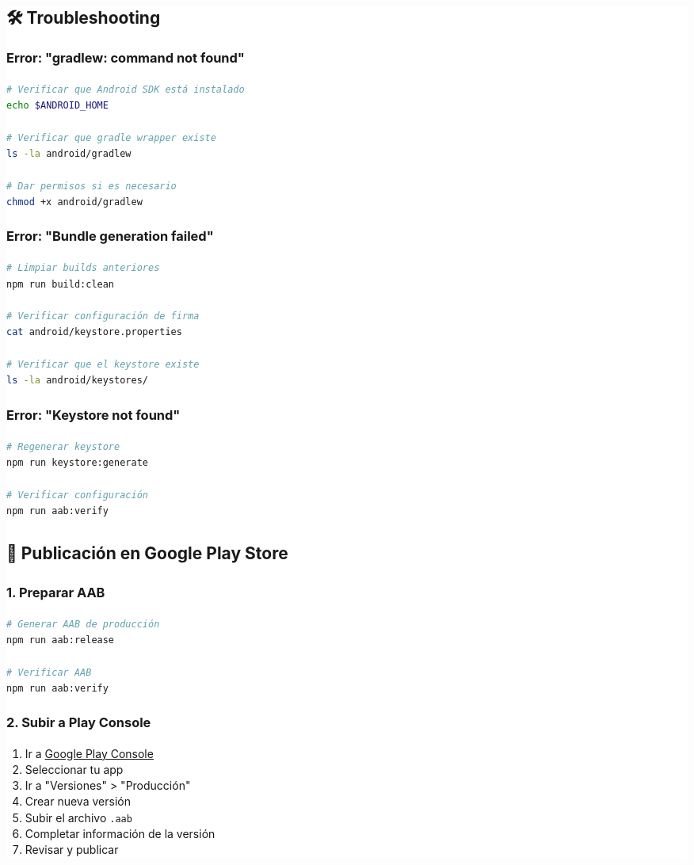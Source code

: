 ## 🛠️ Troubleshooting

### Error: "gradlew: command not found"
```bash
# Verificar que Android SDK está instalado
echo $ANDROID_HOME

# Verificar que gradle wrapper existe
ls -la android/gradlew

# Dar permisos si es necesario
chmod +x android/gradlew
```

### Error: "Bundle generation failed"
```bash
# Limpiar builds anteriores
npm run build:clean

# Verificar configuración de firma
cat android/keystore.properties

# Verificar que el keystore existe
ls -la android/keystores/
```

### Error: "Keystore not found"
```bash
# Regenerar keystore
npm run keystore:generate

# Verificar configuración
npm run aab:verify
```

## 🚀 Publicación en Google Play Store

### 1. Preparar AAB
```bash
# Generar AAB de producción
npm run aab:release

# Verificar AAB
npm run aab:verify
```

### 2. Subir a Play Console
1. Ir a [Google Play Console](https://play.google.com/console)
2. Seleccionar tu app
3. Ir a "Versiones" > "Producción"
4. Crear nueva versión
5. Subir el archivo `.aab`
6. Completar información de la versión
7. Revisar y publicar
